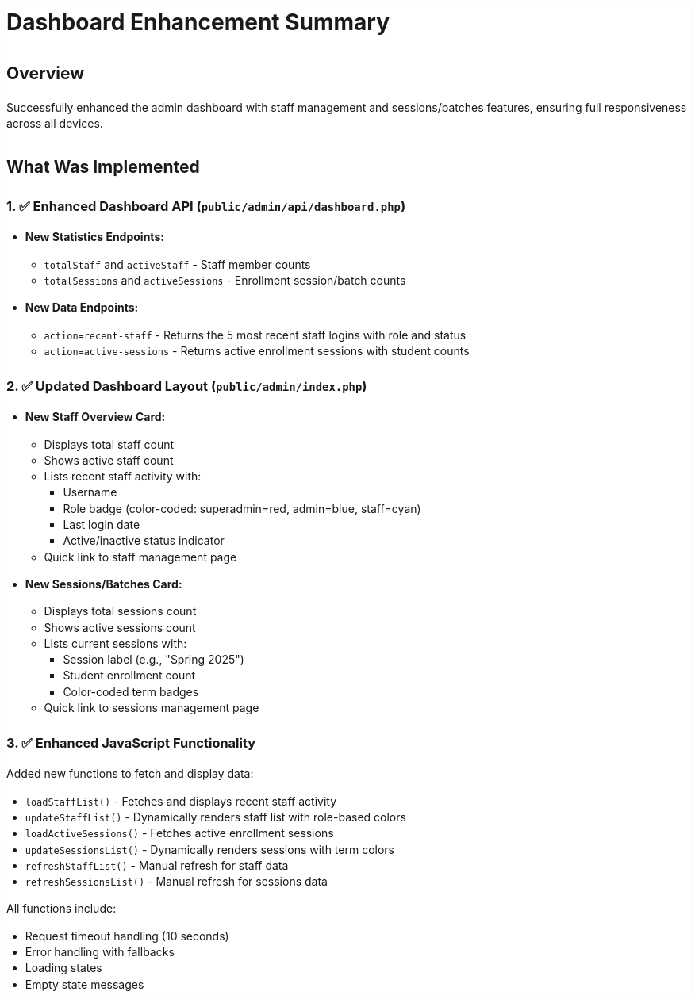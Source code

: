 # Dashboard Enhancement Summary

## Overview
Successfully enhanced the admin dashboard with staff management and sessions/batches features, ensuring full responsiveness across all devices.

## What Was Implemented

### 1. ✅ Enhanced Dashboard API (`public/admin/api/dashboard.php`)
- **New Statistics Endpoints:**
  - `totalStaff` and `activeStaff` - Staff member counts
  - `totalSessions` and `activeSessions` - Enrollment session/batch counts
  
- **New Data Endpoints:**
  - `action=recent-staff` - Returns the 5 most recent staff logins with role and status
  - `action=active-sessions` - Returns active enrollment sessions with student counts

### 2. ✅ Updated Dashboard Layout (`public/admin/index.php`)
- **New Staff Overview Card:**
  - Displays total staff count
  - Shows active staff count
  - Lists recent staff activity with:
    - Username
    - Role badge (color-coded: superadmin=red, admin=blue, staff=cyan)
    - Last login date
    - Active/inactive status indicator
  - Quick link to staff management page

- **New Sessions/Batches Card:**
  - Displays total sessions count
  - Shows active sessions count
  - Lists current sessions with:
    - Session label (e.g., "Spring 2025")
    - Student enrollment count
    - Color-coded term badges
  - Quick link to sessions management page

### 3. ✅ Enhanced JavaScript Functionality
Added new functions to fetch and display data:
- `loadStaffList()` - Fetches and displays recent staff activity
- `updateStaffList()` - Dynamically renders staff list with role-based colors
- `loadActiveSessions()` - Fetches active enrollment sessions
- `updateSessionsList()` - Dynamically renders sessions with term colors
- `refreshStaffList()` - Manual refresh for staff data
- `refreshSessionsList()` - Manual refresh for sessions data

All functions include:
- Request timeout handling (10 seconds)
- Error handling with fallbacks
- Loading states
- Empty state messages
